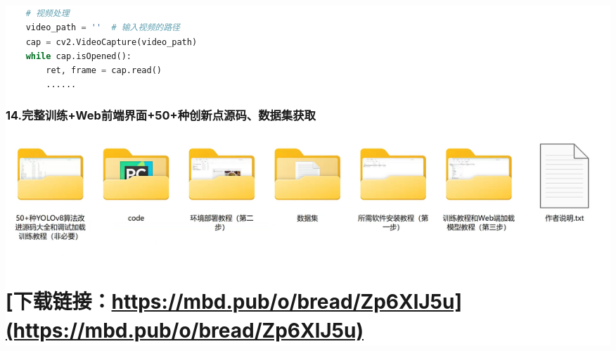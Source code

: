 ```python
    # 视频处理
    video_path = ''  # 输入视频的路径
    cap = cv2.VideoCapture(video_path)
    while cap.isOpened():
        ret, frame = cap.read()
        ......
```


### 14.完整训练+Web前端界面+50+种创新点源码、数据集获取

![19.png](19.png)


# [下载链接：https://mbd.pub/o/bread/Zp6XlJ5u](https://mbd.pub/o/bread/Zp6XlJ5u)